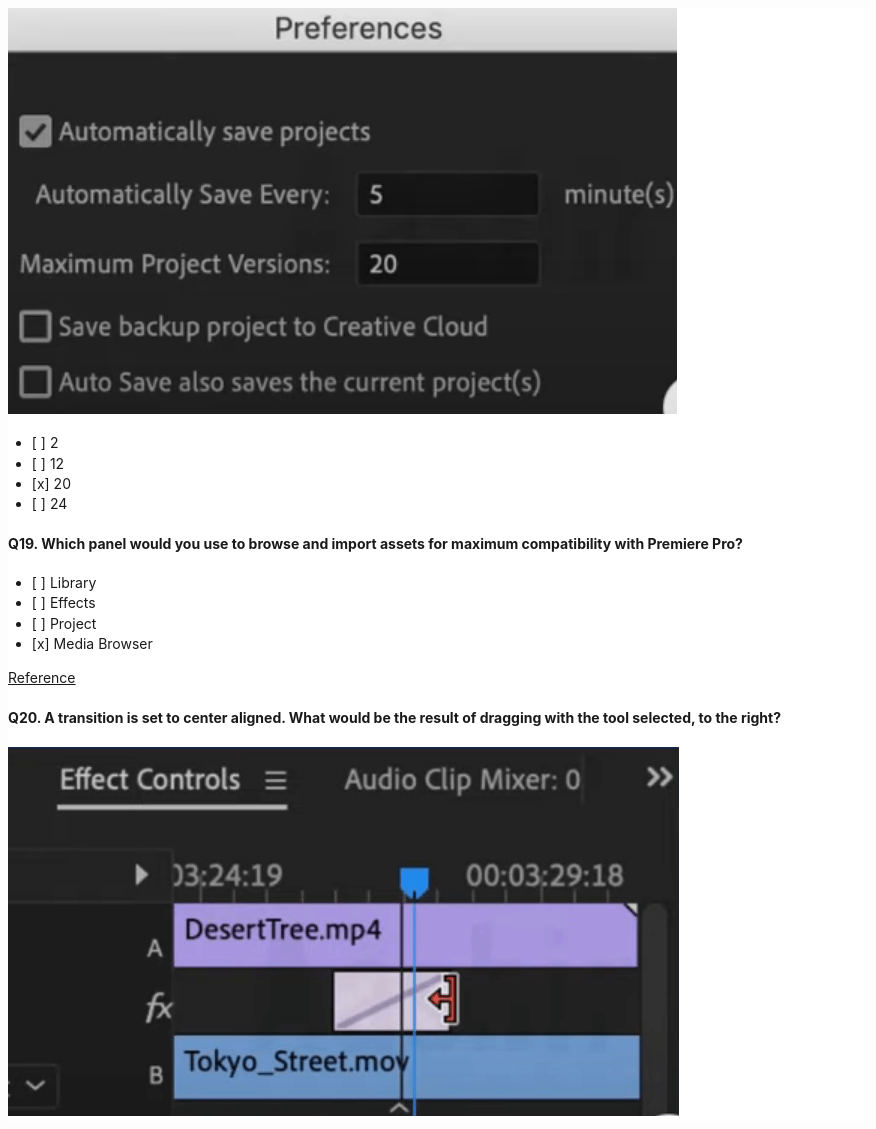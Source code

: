 ![image](images/003.png?raw=png)

- \[ ] 2
- \[ ] 12
- \[x] 20
- \[ ] 24

#### Q19. Which panel would you use to browse and import assets for maximum compatibility with Premiere Pro?

- \[ ] Library
- \[ ] Effects
- \[ ] Project
- \[x] Media Browser

[Reference](https://helpx.adobe.com/in/premiere-pro/how-to/import-with-media-browser.html#:~:text=The%20Media%20Browser%20panel%20should,with%20fragmented%20media%20file%20types.&text=To%20import%20selected%20clips%20into,on%20them%20and%20choose%20Import)

#### Q20. A transition is set to center aligned. What would be the result of dragging with the tool selected, to the right?

![image](images/004.png?raw=png)

